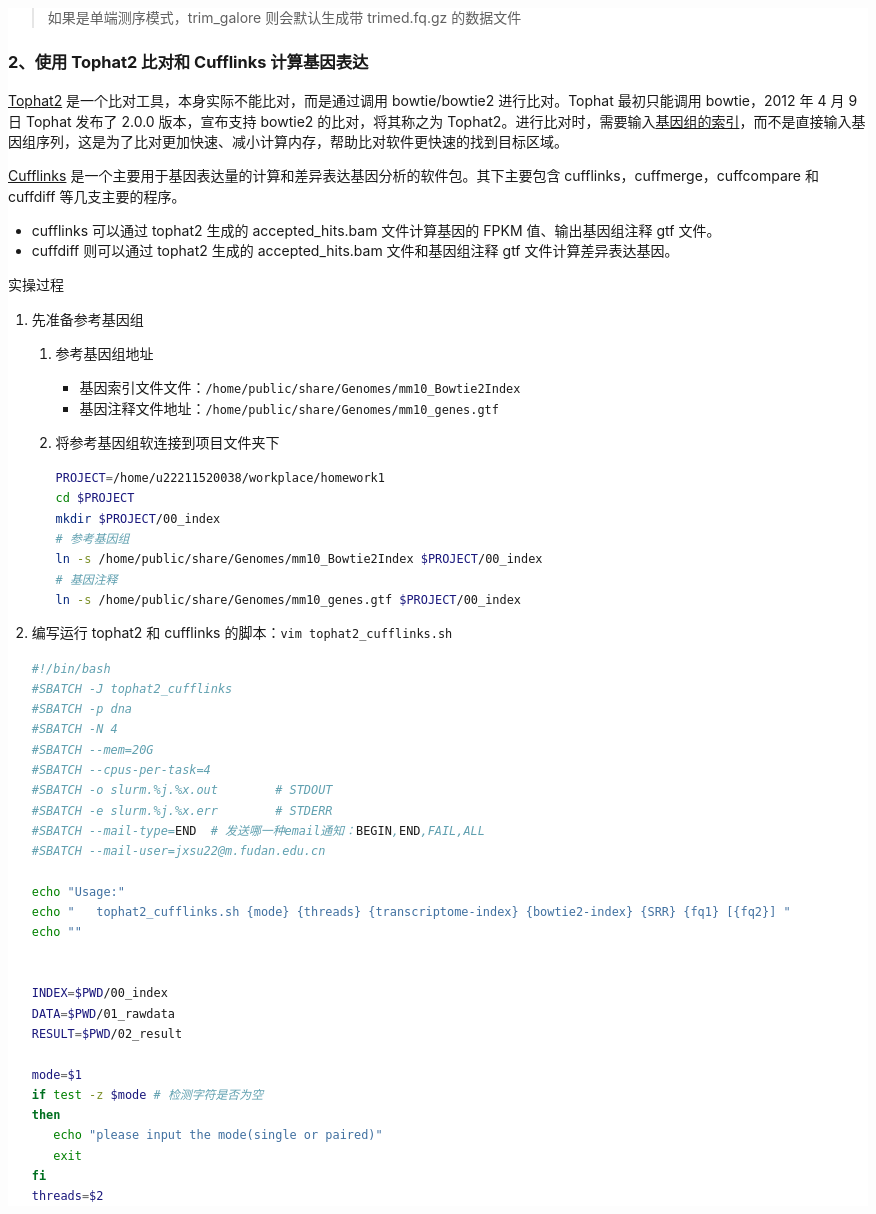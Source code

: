 > 如果是单端测序模式，trim_galore 则会默认生成带 trimed.fq.gz 的数据文件

### 2、使用 Tophat2 比对和 Cufflinks 计算基因表达

[Tophat2](https://ccb.jhu.edu/software/tophat/index.shtml) 是一个比对工具，本身实际不能比对，而是通过调用 bowtie/bowtie2 进行比对。Tophat 最初只能调用 bowtie，2012 年 4 月 9 日 Tophat 发布了 2.0.0 版本，宣布支持 bowtie2 的比对，将其称之为 Tophat2。进行比对时，需要输入<u>基因组的索引</u>，而不是直接输入基因组序列，这是为了比对更加快速、减小计算内存，帮助比对软件更快速的找到目标区域。

[Cufflinks](http://cole-trapnell-lab.github.io/cufflinks/) 是一个主要用于基因表达量的计算和差异表达基因分析的软件包。其下主要包含 cufflinks，cuffmerge，cuffcompare 和 cuffdiff 等几支主要的程序。

* cufflinks 可以通过 tophat2 生成的 accepted_hits.bam 文件计算基因的 FPKM 值、输出基因组注释 gtf 文件。
* cuffdiff 则可以通过 tophat2 生成的 accepted_hits.bam 文件和基因组注释 gtf 文件计算差异表达基因。

实操过程

1. 先准备参考基因组

   1. 参考基因组地址

      * 基因索引文件文件：`/home/public/share/Genomes/mm10_Bowtie2Index`​
      * 基因注释文件地址：`/home/public/share/Genomes/mm10_genes.gtf`​
   2. 将参考基因组软连接到项目文件夹下

      ```bash
      PROJECT=/home/u22211520038/workplace/homework1
      cd $PROJECT
      mkdir $PROJECT/00_index
      # 参考基因组
      ln -s /home/public/share/Genomes/mm10_Bowtie2Index $PROJECT/00_index
      # 基因注释
      ln -s /home/public/share/Genomes/mm10_genes.gtf $PROJECT/00_index

      ```
2. 编写运行 tophat2 和 cufflinks 的脚本：`vim tophat2_cufflinks.sh`

   ```bash
   #!/bin/bash
   #SBATCH -J tophat2_cufflinks
   #SBATCH -p dna
   #SBATCH -N 4
   #SBATCH --mem=20G
   #SBATCH --cpus-per-task=4
   #SBATCH -o slurm.%j.%x.out        # STDOUT
   #SBATCH -e slurm.%j.%x.err        # STDERR
   #SBATCH --mail-type=END  # 发送哪一种email通知：BEGIN,END,FAIL,ALL
   #SBATCH --mail-user=jxsu22@m.fudan.edu.cn

   echo "Usage:"
   echo "   tophat2_cufflinks.sh {mode} {threads} {transcriptome-index} {bowtie2-index} {SRR} {fq1} [{fq2}] "
   echo ""


   INDEX=$PWD/00_index
   DATA=$PWD/01_rawdata
   RESULT=$PWD/02_result

   mode=$1
   if test -z $mode # 检测字符是否为空
   then
      echo "please input the mode(single or paired)"
      exit
   fi
   threads=$2
   ```
